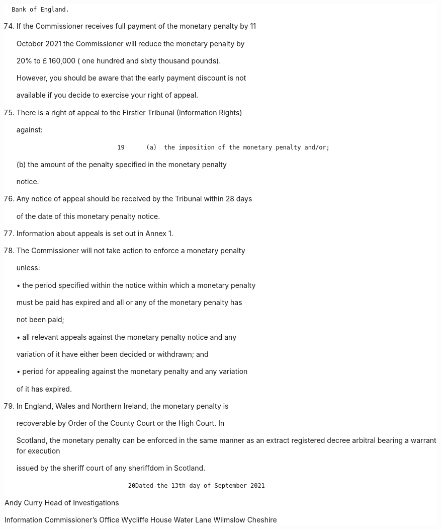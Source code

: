       Bank of England.

74.   If the Commissioner receives full payment of the monetary penalty by 11

      October 2021 the Commissioner will reduce the monetary penalty by

      20% to £ 160,000 ( one hundred and sixty          thousand pounds).

      However, you should be aware that the early payment discount is not

      available if you decide to exercise your right of appeal.

75.   There is a right of appeal to the Firstier Tribunal (Information Rights)

       against:

                                      19      (a)  the imposition of the monetary penalty and/or;

      (b)  the amount of the penalty specified in the monetary penalty

      notice.

73. Any notice of appeal should be received by the Tribunal within 28 days

     of the date of this monetary penalty notice.

74. Information about appeals is set out in Annex 1.

75. The Commissioner will not take action to enforce a monetary penalty

    unless:

     • the period specified within the notice within which a monetary penalty

       must be paid has expired and all or any of the monetary penalty has

       not been paid;

     • all relevant appeals against the monetary penalty notice and any

       variation of it have either been decided or withdrawn; and

    •  period for appealing against the monetary penalty and any variation

       of it has expired.

76. In England, Wales and Northern Ireland, the monetary penalty is

    recoverable by Order of the County Court or the High Court. In

    Scotland, the monetary penalty can be enforced in the same manner
    as an extract registered decree arbitral bearing a warrant for execution

    issued by the sheriff court of any sheriffdom in Scotland.

                                       20Dated the 13th day of September 2021

Andy Curry
Head of Investigations

Information Commissioner’s Office
Wycliffe House
Water Lane
Wilmslow
Cheshire
